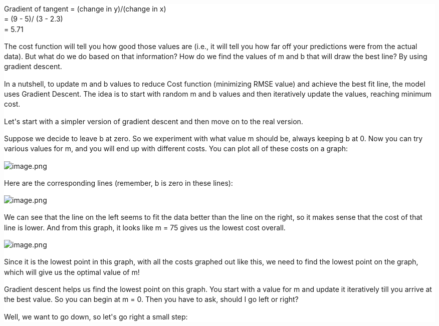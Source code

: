 


Gradient of tangent = (change in y)/(change in x)  
= (9 - 5)/ (3 - 2.3)  
= 5.71

The cost function will tell you how good those values are (i.e., it will tell you how far off your predictions were from the actual data). But what do we do based on that information? How do we find the values of m and b that will draw the best line? By using gradient descent.

In a nutshell, to update m and b values to reduce Cost function (minimizing RMSE value) and achieve the best fit line, the model uses Gradient Descent. The idea is to start with random m and b values and then iteratively update the values, reaching minimum cost.

Let's start with a simpler version of gradient descent and then move on to the real version.

Suppose we decide to leave b at zero. So we experiment with what value m should be, always keeping b at 0. Now you can try various values for m, and you will end up with different costs. You can plot all of these costs on a graph:





![image.png](https://dphi-live.s3.amazonaws.com/media_uploads/image_bdb12cf09d5f4a929895705ed7f667e3.png)




Here are the corresponding lines (remember, b is zero in these lines):




![image.png](https://dphi-live.s3.amazonaws.com/media_uploads/image_f957b6e7767a475fb8d2251d54c734b8.png)






We can see that the line on the left seems to fit the data better than the line on the right, so it makes sense that the cost of that line is lower. And from this graph, it looks like m = 75 gives us the lowest cost overall.






![image.png](https://dphi-live.s3.amazonaws.com/media_uploads/image_2af856e9fdc54ad6b29311ecbbd0005b.png)







Since it is the lowest point in this graph, with all the costs graphed out like this, we need to find the lowest point on the graph, which will give us the optimal value of m!

Gradient descent helps us find the lowest point on this graph. You start with a value for m and update it iteratively till you arrive at the best value. So you can begin at m = 0. Then you have to ask, should I go left or right?

Well, we want to go down, so let's go right a small step:
